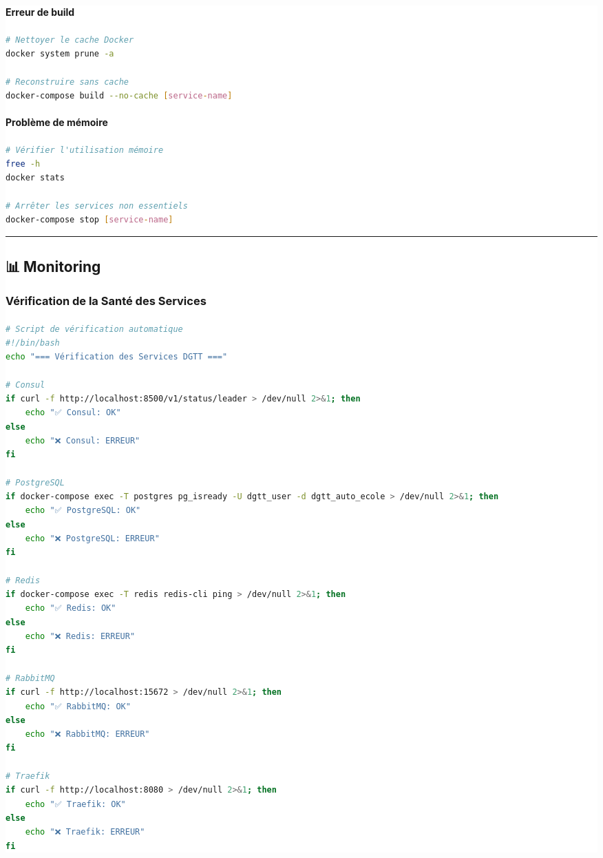 #### **Erreur de build**
```bash
# Nettoyer le cache Docker
docker system prune -a

# Reconstruire sans cache
docker-compose build --no-cache [service-name]
```

#### **Problème de mémoire**
```bash
# Vérifier l'utilisation mémoire
free -h
docker stats

# Arrêter les services non essentiels
docker-compose stop [service-name]
```

---

## 📊 Monitoring

### **Vérification de la Santé des Services**
```bash
# Script de vérification automatique
#!/bin/bash
echo "=== Vérification des Services DGTT ==="

# Consul
if curl -f http://localhost:8500/v1/status/leader > /dev/null 2>&1; then
    echo "✅ Consul: OK"
else
    echo "❌ Consul: ERREUR"
fi

# PostgreSQL
if docker-compose exec -T postgres pg_isready -U dgtt_user -d dgtt_auto_ecole > /dev/null 2>&1; then
    echo "✅ PostgreSQL: OK"
else
    echo "❌ PostgreSQL: ERREUR"
fi

# Redis
if docker-compose exec -T redis redis-cli ping > /dev/null 2>&1; then
    echo "✅ Redis: OK"
else
    echo "❌ Redis: ERREUR"
fi

# RabbitMQ
if curl -f http://localhost:15672 > /dev/null 2>&1; then
    echo "✅ RabbitMQ: OK"
else
    echo "❌ RabbitMQ: ERREUR"
fi

# Traefik
if curl -f http://localhost:8080 > /dev/null 2>&1; then
    echo "✅ Traefik: OK"
else
    echo "❌ Traefik: ERREUR"
fi
```